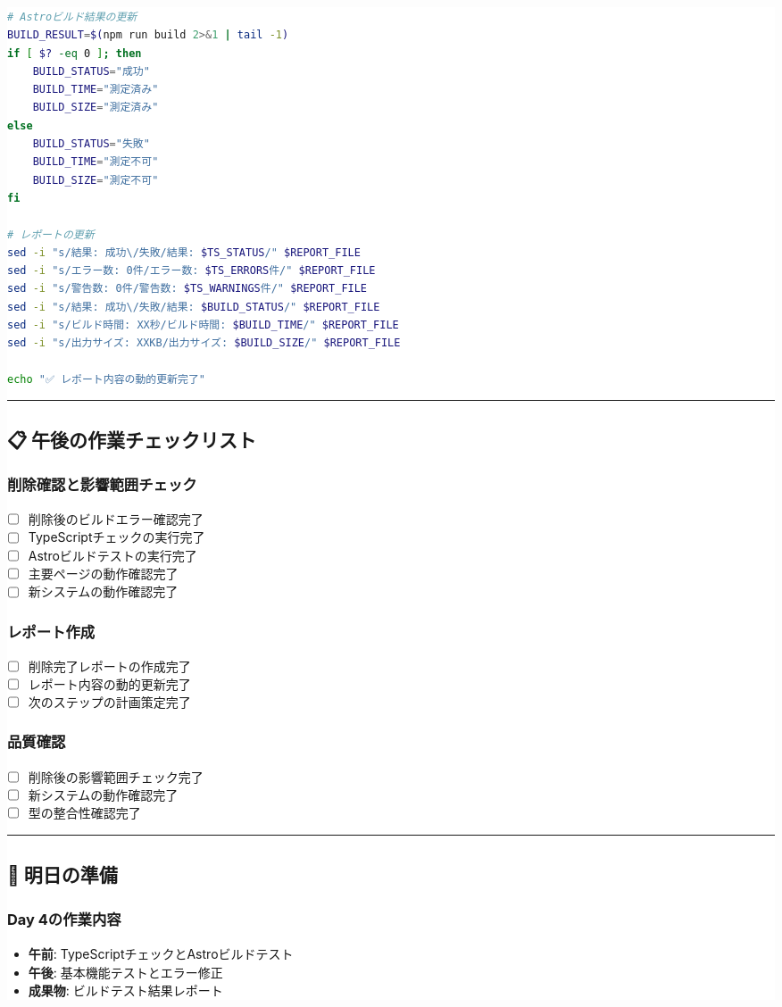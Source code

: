 ```bash
# Astroビルド結果の更新
BUILD_RESULT=$(npm run build 2>&1 | tail -1)
if [ $? -eq 0 ]; then
    BUILD_STATUS="成功"
    BUILD_TIME="測定済み"
    BUILD_SIZE="測定済み"
else
    BUILD_STATUS="失敗"
    BUILD_TIME="測定不可"
    BUILD_SIZE="測定不可"
fi

# レポートの更新
sed -i "s/結果: 成功\/失敗/結果: $TS_STATUS/" $REPORT_FILE
sed -i "s/エラー数: 0件/エラー数: $TS_ERRORS件/" $REPORT_FILE
sed -i "s/警告数: 0件/警告数: $TS_WARNINGS件/" $REPORT_FILE
sed -i "s/結果: 成功\/失敗/結果: $BUILD_STATUS/" $REPORT_FILE
sed -i "s/ビルド時間: XX秒/ビルド時間: $BUILD_TIME/" $REPORT_FILE
sed -i "s/出力サイズ: XXKB/出力サイズ: $BUILD_SIZE/" $REPORT_FILE

echo "✅ レポート内容の動的更新完了"
```

---

## 📋 午後の作業チェックリスト

### **削除確認と影響範囲チェック**
- [ ] 削除後のビルドエラー確認完了
- [ ] TypeScriptチェックの実行完了
- [ ] Astroビルドテストの実行完了
- [ ] 主要ページの動作確認完了
- [ ] 新システムの動作確認完了

### **レポート作成**
- [ ] 削除完了レポートの作成完了
- [ ] レポート内容の動的更新完了
- [ ] 次のステップの計画策定完了

### **品質確認**
- [ ] 削除後の影響範囲チェック完了
- [ ] 新システムの動作確認完了
- [ ] 型の整合性確認完了

---

## 🚀 明日の準備

### **Day 4の作業内容**
- **午前**: TypeScriptチェックとAstroビルドテスト
- **午後**: 基本機能テストとエラー修正
- **成果物**: ビルドテスト結果レポート
